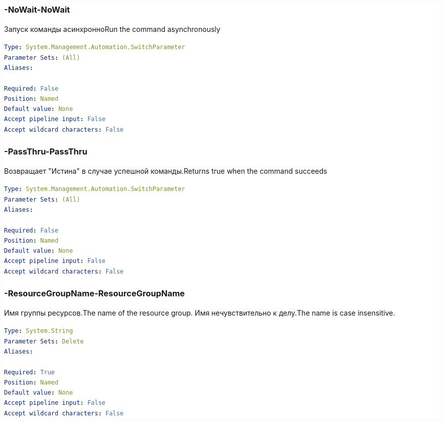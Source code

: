 ### <span data-ttu-id="6ca17-123">-NoWait</span><span class="sxs-lookup"><span data-stu-id="6ca17-123">-NoWait</span></span>
<span data-ttu-id="6ca17-124">Запуск команды асинхронно</span><span class="sxs-lookup"><span data-stu-id="6ca17-124">Run the command asynchronously</span></span>

```yaml
Type: System.Management.Automation.SwitchParameter
Parameter Sets: (All)
Aliases:

Required: False
Position: Named
Default value: None
Accept pipeline input: False
Accept wildcard characters: False
```

### <span data-ttu-id="6ca17-125">-PassThru</span><span class="sxs-lookup"><span data-stu-id="6ca17-125">-PassThru</span></span>
<span data-ttu-id="6ca17-126">Возвращает "Истина" в случае успешной команды.</span><span class="sxs-lookup"><span data-stu-id="6ca17-126">Returns true when the command succeeds</span></span>

```yaml
Type: System.Management.Automation.SwitchParameter
Parameter Sets: (All)
Aliases:

Required: False
Position: Named
Default value: None
Accept pipeline input: False
Accept wildcard characters: False
```

### <span data-ttu-id="6ca17-127">-ResourceGroupName</span><span class="sxs-lookup"><span data-stu-id="6ca17-127">-ResourceGroupName</span></span>
<span data-ttu-id="6ca17-128">Имя группы ресурсов.</span><span class="sxs-lookup"><span data-stu-id="6ca17-128">The name of the resource group.</span></span>
<span data-ttu-id="6ca17-129">Имя нечувствительно к делу.</span><span class="sxs-lookup"><span data-stu-id="6ca17-129">The name is case insensitive.</span></span>

```yaml
Type: System.String
Parameter Sets: Delete
Aliases:

Required: True
Position: Named
Default value: None
Accept pipeline input: False
Accept wildcard characters: False
```
